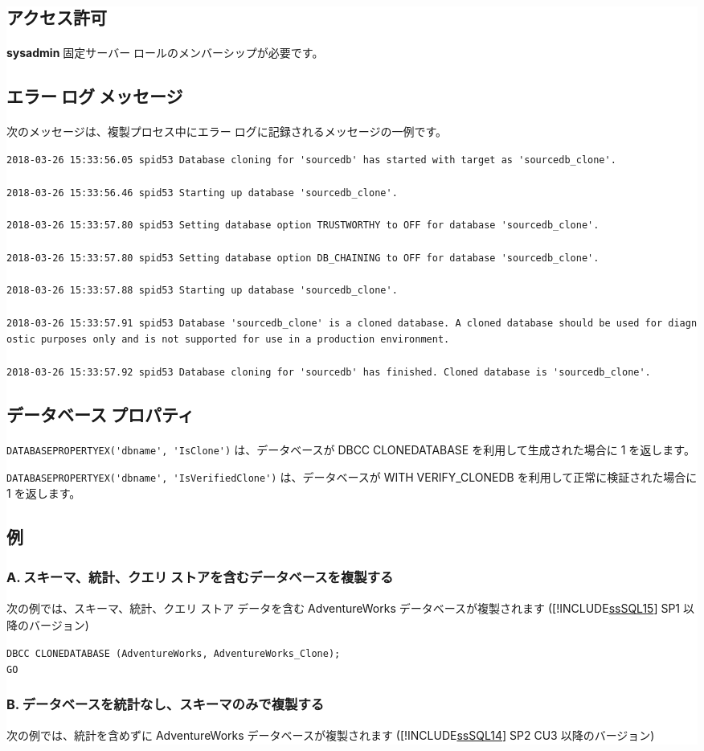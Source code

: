 ## <a name="permissions"></a>アクセス許可  
**sysadmin** 固定サーバー ロールのメンバーシップが必要です。

## <a name="error-log-messages"></a>エラー ログ メッセージ
次のメッセージは、複製プロセス中にエラー ログに記録されるメッセージの一例です。

```
2018-03-26 15:33:56.05 spid53 Database cloning for 'sourcedb' has started with target as 'sourcedb_clone'.

2018-03-26 15:33:56.46 spid53 Starting up database 'sourcedb_clone'.

2018-03-26 15:33:57.80 spid53 Setting database option TRUSTWORTHY to OFF for database 'sourcedb_clone'.

2018-03-26 15:33:57.80 spid53 Setting database option DB_CHAINING to OFF for database 'sourcedb_clone'.

2018-03-26 15:33:57.88 spid53 Starting up database 'sourcedb_clone'.

2018-03-26 15:33:57.91 spid53 Database 'sourcedb_clone' is a cloned database. A cloned database should be used for diagnostic purposes only and is not supported for use in a production environment.

2018-03-26 15:33:57.92 spid53 Database cloning for 'sourcedb' has finished. Cloned database is 'sourcedb_clone'.
```

## <a name="database-properties"></a>データベース プロパティ
`DATABASEPROPERTYEX('dbname', 'IsClone')` は、データベースが DBCC CLONEDATABASE を利用して生成された場合に 1 を返します。

`DATABASEPROPERTYEX('dbname', 'IsVerifiedClone')` は、データベースが WITH VERIFY_CLONEDB を利用して正常に検証された場合に 1 を返します。

## <a name="examples"></a>例  
  
### <a name="a-creating-a-clone-of-a-database-that-includes-schema-statistics-and-query-store"></a>A. スキーマ、統計、クエリ ストアを含むデータベースを複製する 
次の例では、スキーマ、統計、クエリ ストア データを含む AdventureWorks データベースが複製されます ([!INCLUDE[ssSQL15](../../includes/sssql15-md.md)] SP1 以降のバージョン)

```sql  
DBCC CLONEDATABASE (AdventureWorks, AdventureWorks_Clone);    
GO 
```  
  
### <a name="b-creating-a-schema-only-clone-of-a-database-without-statistics"></a>B. データベースを統計なし、スキーマのみで複製する 
次の例では、統計を含めずに AdventureWorks データベースが複製されます ([!INCLUDE[ssSQL14](../../includes/sssql14-md.md)] SP2 CU3 以降のバージョン)
